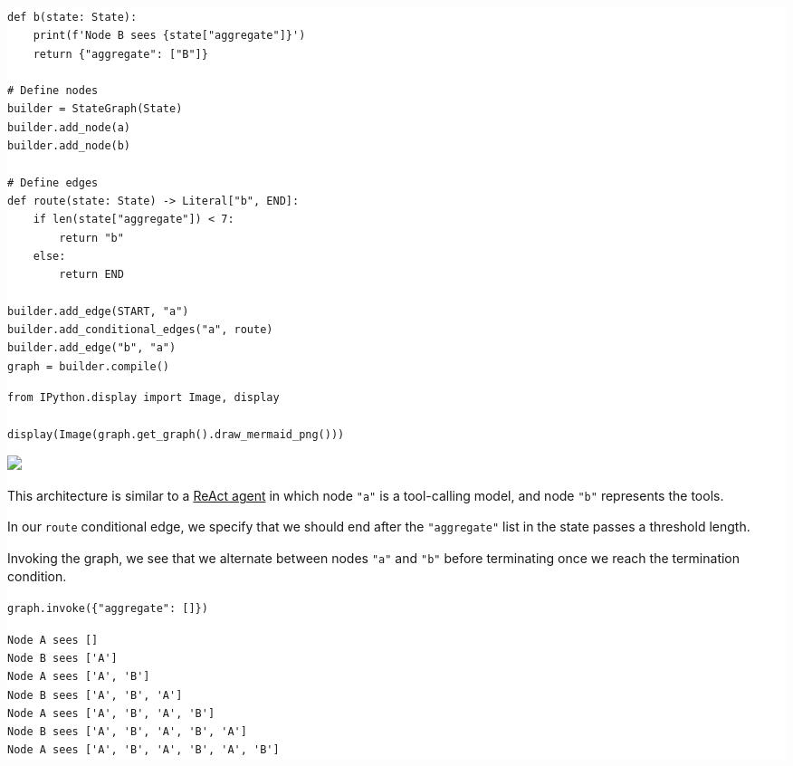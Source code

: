 ```md-code__content
def b(state: State):
    print(f'Node B sees {state["aggregate"]}')
    return {"aggregate": ["B"]}

# Define nodes
builder = StateGraph(State)
builder.add_node(a)
builder.add_node(b)

# Define edges
def route(state: State) -> Literal["b", END]:
    if len(state["aggregate"]) < 7:
        return "b"
    else:
        return END

builder.add_edge(START, "a")
builder.add_conditional_edges("a", route)
builder.add_edge("b", "a")
graph = builder.compile()

```

```md-code__content
from IPython.display import Image, display

display(Image(graph.get_graph().draw_mermaid_png()))

```

![](Base64-Image-Removed)

This architecture is similar to a [ReAct agent](https://langchain-ai.github.io/langgraph/agents/overview) in which node `"a"` is a tool-calling model, and node `"b"` represents the tools.

In our `route` conditional edge, we specify that we should end after the `"aggregate"` list in the state passes a threshold length.

Invoking the graph, we see that we alternate between nodes `"a"` and `"b"` before terminating once we reach the termination condition.

```md-code__content
graph.invoke({"aggregate": []})

```

```md-code__content
Node A sees []
Node B sees ['A']
Node A sees ['A', 'B']
Node B sees ['A', 'B', 'A']
Node A sees ['A', 'B', 'A', 'B']
Node B sees ['A', 'B', 'A', 'B', 'A']
Node A sees ['A', 'B', 'A', 'B', 'A', 'B']

```
